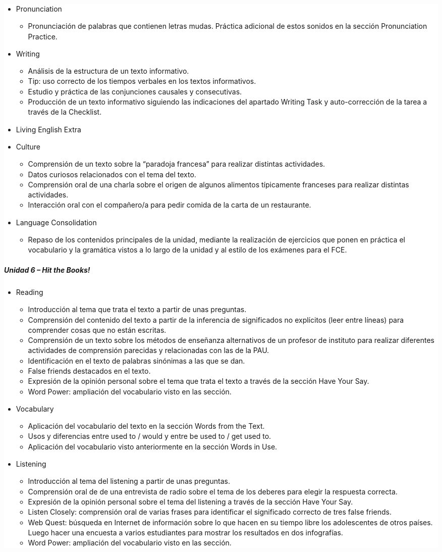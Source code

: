 - Pronunciation
  - Pronunciación de palabras que contienen letras mudas. Práctica adicional de estos sonidos en la sección Pronunciation Practice.
 
- Writing
  - Análisis de la estructura de un texto informativo.
  - Tip: uso correcto de los tiempos verbales en los textos informativos.
  - Estudio y práctica de las conjunciones causales y consecutivas.
  - Producción de un texto informativo siguiendo las indicaciones del apartado Writing Task y auto-corrección de la tarea a través de la Checklist.
 
- Living English Extra
 
- Culture
  - Comprensión de un texto sobre la “paradoja francesa” para realizar distintas actividades. 
  - Datos curiosos relacionados con el tema del texto.
  - Comprensión oral de una charla sobre el origen de algunos alimentos típicamente franceses para realizar distintas actividades.
  - Interacción oral con el compañero/a para pedir comida de la carta de un restaurante.
 
- Language Consolidation
  - Repaso de los contenidos principales de la unidad, mediante la realización de ejercicios que ponen en práctica el vocabulario y la gramática vistos a lo largo de la unidad y al estilo de los exámenes para el FCE.


##### Unidad 6 – Hit the Books!

- Reading
  - Introducción al tema que trata el texto a partir de unas preguntas. 
  - Comprensión del contenido del texto a partir de la inferencia de significados no explícitos (leer entre líneas) para comprender cosas que no están escritas. 
  - Comprensión de un texto sobre los métodos de enseñanza alternativos de un profesor de instituto para realizar diferentes actividades de comprensión parecidas y relacionadas con las de la PAU.
  - Identificación en el texto de palabras sinónimas a las que se dan.
  - False friends destacados en el texto.
  - Expresión de la opinión personal sobre el tema que trata el texto a través de la sección Have Your Say. 
  - Word Power: ampliación del vocabulario visto en las sección.
 
- Vocabulary
  - Aplicación del vocabulario del texto en la sección Words from the Text.
  - Usos y diferencias entre used to / would y entre be used to / get used to.
  - Aplicación del vocabulario visto anteriormente en la sección Words in Use.
 
- Listening
  - Introducción al tema del listening a partir de unas preguntas. 
  - Comprensión oral de de una entrevista de radio sobre el tema de los deberes para elegir la respuesta correcta.
  - Expresión de la opinión personal sobre el tema del listening a través de la sección Have Your Say.
  - Listen Closely: comprensión oral de varias frases para identificar el significado correcto de tres false friends.
  - Web Quest: búsqueda en Internet de información sobre lo que hacen en su tiempo libre los adolescentes de otros países. Luego hacer una encuesta a varios estudiantes para mostrar los resultados en dos infografías.
  - Word Power: ampliación del vocabulario visto en las sección.
 